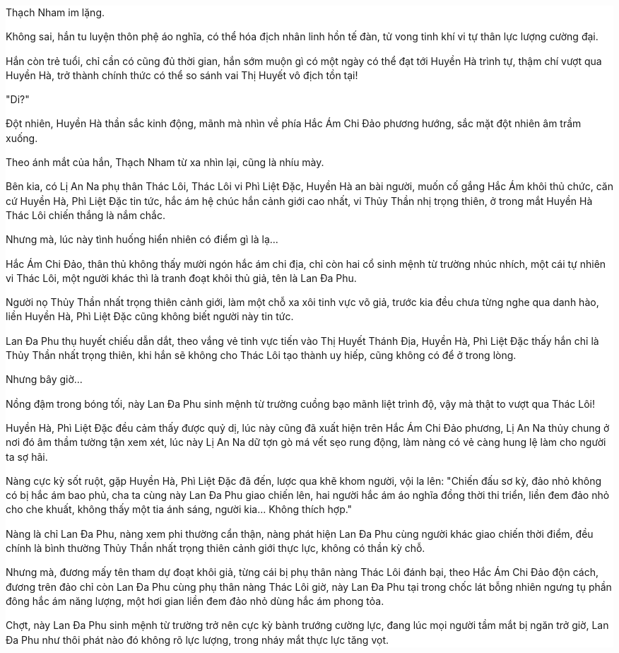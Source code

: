 Thạch Nham im lặng.

Không sai, hắn tu luyện thôn phệ áo nghĩa, có thể hóa địch nhân linh hồn tế đàn, tử vong tinh khí vi tự thân lực lượng cường đại.

Hắn còn trẻ tuổi, chỉ cần có cũng đủ thời gian, hắn sớm muộn gì có một ngày có thể đạt tới Huyền Hà trình tự, thậm chí vượt qua Huyền Hà, trở thành chính thức có thể so sánh vai Thị Huyết vô địch tồn tại!

"Di?"

Đột nhiên, Huyền Hà thần sắc kinh động, mãnh mà nhìn về phía Hắc Ám Chi Đảo phương hướng, sắc mặt đột nhiên âm trầm xuống.

Theo ánh mắt của hắn, Thạch Nham từ xa nhìn lại, cũng là nhíu mày.

Bên kia, có Lị An Na phụ thân Thác Lôi, Thác Lôi vi Phì Liệt Đặc, Huyền Hà an bài người, muốn cố gắng Hắc Ám khôi thủ chức, căn cứ Huyền Hà, Phì Liệt Đặc tin tức, hắc ám hệ chúc hắn cảnh giới cao nhất, vi Thủy Thần nhị trọng thiên, ở trong mắt Huyền Hà Thác Lôi chiến thắng là nắm chắc.

Nhưng mà, lúc này tình huống hiển nhiên có điểm gì là lạ...

Hắc Ám Chi Đảo, thân thủ không thấy mười ngón hắc ám chi địa, chỉ còn hai cổ sinh mệnh từ trường nhúc nhích, một cái tự nhiên vi Thác Lôi, một người khác thì là tranh đoạt khôi thủ giả, tên là Lan Đa Phu.

Người nọ Thủy Thần nhất trọng thiên cảnh giới, làm một chỗ xa xôi tinh vực võ giả, trước kia đều chưa từng nghe qua danh hào, liền Huyền Hà, Phì Liệt Đặc cũng không biết người này tin tức.

Lan Đa Phu thụ huyết chiếu dẫn dắt, theo vắng vẻ tinh vực tiến vào Thị Huyết Thánh Địa, Huyền Hà, Phì Liệt Đặc thấy hắn chỉ là Thủy Thần nhất trọng thiên, khi hắn sẽ không cho Thác Lôi tạo thành uy hiếp, cũng không có để ở trong lòng.

Nhưng bây giờ...

Nồng đậm trong bóng tối, này Lan Đa Phu sinh mệnh từ trường cuồng bạo mãnh liệt trình độ, vậy mà thật to vượt qua Thác Lôi!

Huyền Hà, Phì Liệt Đặc đều cảm thấy được quỷ dị, lúc này cũng đã xuất hiện trên Hắc Ám Chi Đảo phương, Lị An Na thủy chung ở nơi đó âm thầm tường tận xem xét, lúc này Lị An Na dữ tợn gò má vết sẹo rung động, làm nàng có vẻ càng hung lệ làm cho người ta sợ hãi.

Nàng cực kỳ sốt ruột, gặp Huyền Hà, Phì Liệt Đặc đã đến, lược qua khẽ khom người, vội la lên: "Chiến đấu sơ kỳ, đảo nhỏ không có bị hắc ám bao phủ, cha ta cùng này Lan Đa Phu giao chiến lên, hai người hắc ám áo nghĩa đồng thời thi triển, liền đem đảo nhỏ cho che khuất, không thấy một tia ánh sáng, người kia... Không thích hợp."

Nàng là chỉ Lan Đa Phu, nàng xem phi thường cẩn thận, nàng phát hiện Lan Đa Phu cùng người khác giao chiến thời điểm, đều chính là bình thường Thủy Thần nhất trọng thiên cảnh giới thực lực, không có thần kỳ chỗ.

Nhưng mà, đương mấy tên tham dự đoạt khôi giả, từng cái bị phụ thân nàng Thác Lôi đánh bại, theo Hắc Ám Chi Đảo độn cách, đương trên đảo chỉ còn Lan Đa Phu cùng phụ thân nàng Thác Lôi giờ, này Lan Đa Phu tại trong chốc lát bỗng nhiên ngưng tụ phần đông hắc ám năng lượng, một hơi gian liền đem đảo nhỏ dùng hắc ám phong tỏa.

Chợt, này Lan Đa Phu sinh mệnh từ trường trở nên cực kỳ bành trướng cường lực, đang lúc mọi người tầm mắt bị ngăn trở giờ, Lan Đa Phu như thôi phát nào đó không rõ lực lượng, trong nháy mắt thực lực tăng vọt.

